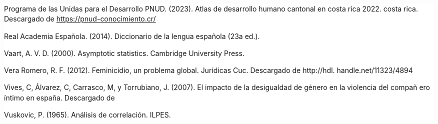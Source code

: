 Programa de las Unidas para el Desarrollo PNUD. (2023). Atlas de desarrollo humano cantonal en costa rica 2022. costa rica. Descargado de https://pnud-conocimiento.cr/

Real Academia Española. (2014). Diccionario de la lengua española (23a ed.).

Vaart, A. V. D. (2000). Asymptotic statistics. Cambridge University Press.

Vera Romero, R. F. (2012). Feminicidio, un problema global. Jurídicas Cuc. Descargado de http://hdl. handle.net/11323/4894

Vives, C, Álvarez, C, Carrasco, M, y Torrubiano, J. (2007). El impacto de la desigualdad de género en la violencia del compañ ero íntimo en españa. Descargado de

Vuskovic, P. (1965). Análisis de correlación. ILPES.

